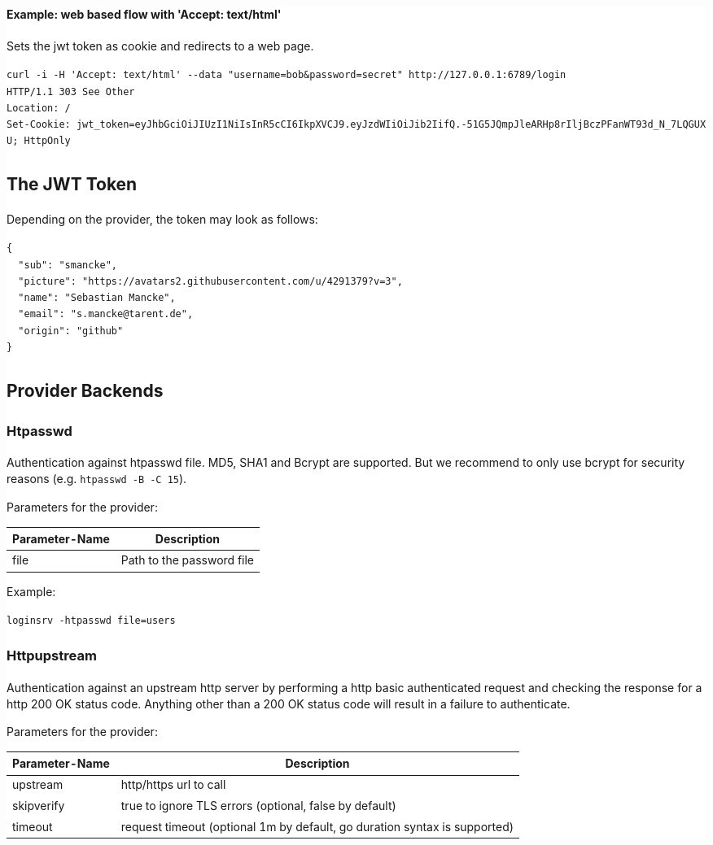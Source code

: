 #### Example: web based flow with 'Accept: text/html'
Sets the jwt token as cookie and redirects to a web page.
```
curl -i -H 'Accept: text/html' --data "username=bob&password=secret" http://127.0.0.1:6789/login
HTTP/1.1 303 See Other
Location: /
Set-Cookie: jwt_token=eyJhbGciOiJIUzI1NiIsInR5cCI6IkpXVCJ9.eyJzdWIiOiJib2IifQ.-51G5JQmpJleARHp8rIljBczPFanWT93d_N_7LQGUXU; HttpOnly
```

## The JWT Token
Depending on the provider, the token may look as follows:
```
{
  "sub": "smancke",
  "picture": "https://avatars2.githubusercontent.com/u/4291379?v=3",
  "name": "Sebastian Mancke",
  "email": "s.mancke@tarent.de",
  "origin": "github"
}
```

## Provider Backends

### Htpasswd
Authentication against htpasswd file. MD5, SHA1 and Bcrypt are supported. But we recommend to only use bcrypt for security reasons (e.g. `htpasswd -B -C 15`).

Parameters for the provider:

| Parameter-Name    | Description                |
| ------------------|----------------------------|
| file              | Path to the password file  |

Example:
```
loginsrv -htpasswd file=users
```

### Httpupstream
Authentication against an upstream http server by performing a http basic authenticated request and checking the response for a http 200 OK status code. Anything other than a 200 OK status code will result in a failure to authenticate.

Parameters for the provider:

| Parameter-Name    | Description                                                               |
| ------------------|---------------------------------------------------------------------------|
| upstream          | http/https url to call                                                    |
| skipverify        | true to ignore TLS errors (optional, false by default)                    |
| timeout           | request timeout (optional 1m by default, go duration syntax is supported) |
